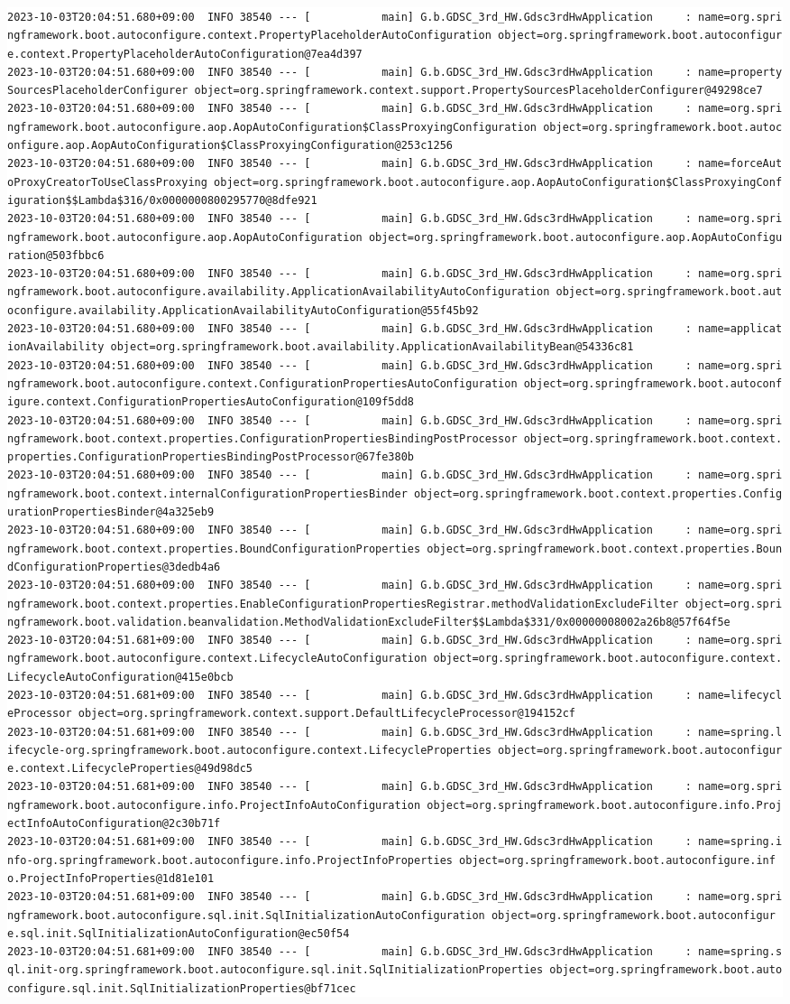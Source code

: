```
2023-10-03T20:04:51.680+09:00  INFO 38540 --- [           main] G.b.GDSC_3rd_HW.Gdsc3rdHwApplication     : name=org.springframework.boot.autoconfigure.context.PropertyPlaceholderAutoConfiguration object=org.springframework.boot.autoconfigure.context.PropertyPlaceholderAutoConfiguration@7ea4d397
2023-10-03T20:04:51.680+09:00  INFO 38540 --- [           main] G.b.GDSC_3rd_HW.Gdsc3rdHwApplication     : name=propertySourcesPlaceholderConfigurer object=org.springframework.context.support.PropertySourcesPlaceholderConfigurer@49298ce7
2023-10-03T20:04:51.680+09:00  INFO 38540 --- [           main] G.b.GDSC_3rd_HW.Gdsc3rdHwApplication     : name=org.springframework.boot.autoconfigure.aop.AopAutoConfiguration$ClassProxyingConfiguration object=org.springframework.boot.autoconfigure.aop.AopAutoConfiguration$ClassProxyingConfiguration@253c1256
2023-10-03T20:04:51.680+09:00  INFO 38540 --- [           main] G.b.GDSC_3rd_HW.Gdsc3rdHwApplication     : name=forceAutoProxyCreatorToUseClassProxying object=org.springframework.boot.autoconfigure.aop.AopAutoConfiguration$ClassProxyingConfiguration$$Lambda$316/0x0000000800295770@8dfe921
2023-10-03T20:04:51.680+09:00  INFO 38540 --- [           main] G.b.GDSC_3rd_HW.Gdsc3rdHwApplication     : name=org.springframework.boot.autoconfigure.aop.AopAutoConfiguration object=org.springframework.boot.autoconfigure.aop.AopAutoConfiguration@503fbbc6
2023-10-03T20:04:51.680+09:00  INFO 38540 --- [           main] G.b.GDSC_3rd_HW.Gdsc3rdHwApplication     : name=org.springframework.boot.autoconfigure.availability.ApplicationAvailabilityAutoConfiguration object=org.springframework.boot.autoconfigure.availability.ApplicationAvailabilityAutoConfiguration@55f45b92
2023-10-03T20:04:51.680+09:00  INFO 38540 --- [           main] G.b.GDSC_3rd_HW.Gdsc3rdHwApplication     : name=applicationAvailability object=org.springframework.boot.availability.ApplicationAvailabilityBean@54336c81
2023-10-03T20:04:51.680+09:00  INFO 38540 --- [           main] G.b.GDSC_3rd_HW.Gdsc3rdHwApplication     : name=org.springframework.boot.autoconfigure.context.ConfigurationPropertiesAutoConfiguration object=org.springframework.boot.autoconfigure.context.ConfigurationPropertiesAutoConfiguration@109f5dd8
2023-10-03T20:04:51.680+09:00  INFO 38540 --- [           main] G.b.GDSC_3rd_HW.Gdsc3rdHwApplication     : name=org.springframework.boot.context.properties.ConfigurationPropertiesBindingPostProcessor object=org.springframework.boot.context.properties.ConfigurationPropertiesBindingPostProcessor@67fe380b
2023-10-03T20:04:51.680+09:00  INFO 38540 --- [           main] G.b.GDSC_3rd_HW.Gdsc3rdHwApplication     : name=org.springframework.boot.context.internalConfigurationPropertiesBinder object=org.springframework.boot.context.properties.ConfigurationPropertiesBinder@4a325eb9
2023-10-03T20:04:51.680+09:00  INFO 38540 --- [           main] G.b.GDSC_3rd_HW.Gdsc3rdHwApplication     : name=org.springframework.boot.context.properties.BoundConfigurationProperties object=org.springframework.boot.context.properties.BoundConfigurationProperties@3dedb4a6
2023-10-03T20:04:51.680+09:00  INFO 38540 --- [           main] G.b.GDSC_3rd_HW.Gdsc3rdHwApplication     : name=org.springframework.boot.context.properties.EnableConfigurationPropertiesRegistrar.methodValidationExcludeFilter object=org.springframework.boot.validation.beanvalidation.MethodValidationExcludeFilter$$Lambda$331/0x00000008002a26b8@57f64f5e
2023-10-03T20:04:51.681+09:00  INFO 38540 --- [           main] G.b.GDSC_3rd_HW.Gdsc3rdHwApplication     : name=org.springframework.boot.autoconfigure.context.LifecycleAutoConfiguration object=org.springframework.boot.autoconfigure.context.LifecycleAutoConfiguration@415e0bcb
2023-10-03T20:04:51.681+09:00  INFO 38540 --- [           main] G.b.GDSC_3rd_HW.Gdsc3rdHwApplication     : name=lifecycleProcessor object=org.springframework.context.support.DefaultLifecycleProcessor@194152cf
2023-10-03T20:04:51.681+09:00  INFO 38540 --- [           main] G.b.GDSC_3rd_HW.Gdsc3rdHwApplication     : name=spring.lifecycle-org.springframework.boot.autoconfigure.context.LifecycleProperties object=org.springframework.boot.autoconfigure.context.LifecycleProperties@49d98dc5
2023-10-03T20:04:51.681+09:00  INFO 38540 --- [           main] G.b.GDSC_3rd_HW.Gdsc3rdHwApplication     : name=org.springframework.boot.autoconfigure.info.ProjectInfoAutoConfiguration object=org.springframework.boot.autoconfigure.info.ProjectInfoAutoConfiguration@2c30b71f
2023-10-03T20:04:51.681+09:00  INFO 38540 --- [           main] G.b.GDSC_3rd_HW.Gdsc3rdHwApplication     : name=spring.info-org.springframework.boot.autoconfigure.info.ProjectInfoProperties object=org.springframework.boot.autoconfigure.info.ProjectInfoProperties@1d81e101
2023-10-03T20:04:51.681+09:00  INFO 38540 --- [           main] G.b.GDSC_3rd_HW.Gdsc3rdHwApplication     : name=org.springframework.boot.autoconfigure.sql.init.SqlInitializationAutoConfiguration object=org.springframework.boot.autoconfigure.sql.init.SqlInitializationAutoConfiguration@ec50f54
2023-10-03T20:04:51.681+09:00  INFO 38540 --- [           main] G.b.GDSC_3rd_HW.Gdsc3rdHwApplication     : name=spring.sql.init-org.springframework.boot.autoconfigure.sql.init.SqlInitializationProperties object=org.springframework.boot.autoconfigure.sql.init.SqlInitializationProperties@bf71cec
```